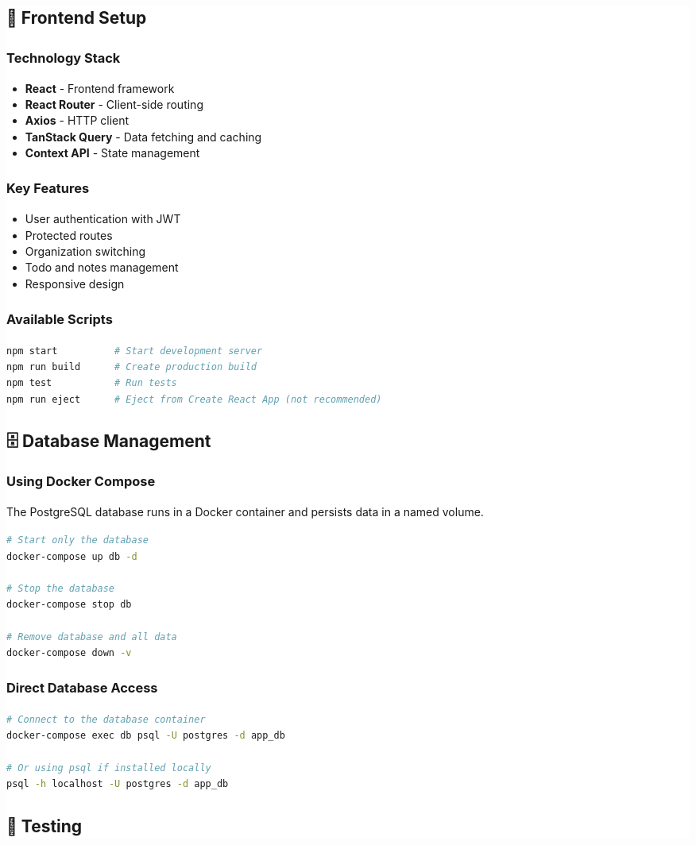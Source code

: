## 🎨 Frontend Setup

### Technology Stack
- **React** - Frontend framework
- **React Router** - Client-side routing
- **Axios** - HTTP client
- **TanStack Query** - Data fetching and caching
- **Context API** - State management

### Key Features
- User authentication with JWT
- Protected routes
- Organization switching
- Todo and notes management
- Responsive design

### Available Scripts
```bash
npm start          # Start development server
npm run build      # Create production build
npm test           # Run tests
npm run eject      # Eject from Create React App (not recommended)
```

## 🗄️ Database Management

### Using Docker Compose
The PostgreSQL database runs in a Docker container and persists data in a named volume.

```bash
# Start only the database
docker-compose up db -d

# Stop the database
docker-compose stop db

# Remove database and all data
docker-compose down -v
```

### Direct Database Access
```bash
# Connect to the database container
docker-compose exec db psql -U postgres -d app_db

# Or using psql if installed locally
psql -h localhost -U postgres -d app_db
```

## 🧪 Testing
